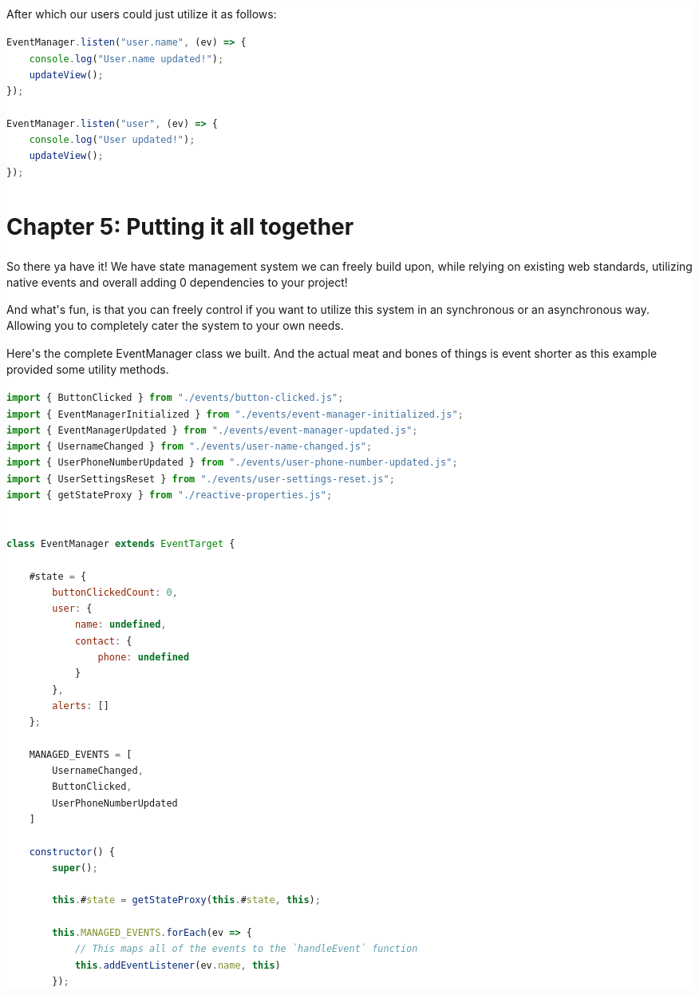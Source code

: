 After which our users could just utilize it as follows:

```javascript
EventManager.listen("user.name", (ev) => {
    console.log("User.name updated!");
    updateView();
});

EventManager.listen("user", (ev) => {
    console.log("User updated!");
    updateView();
});
```


# Chapter 5: Putting it all together

So there ya have it! We have state management system we can freely build upon, while relying on existing 
web standards, utilizing native events and overall adding 0 dependencies to your project!

And what's fun, is that you can freely control if you want to utilize this system in an synchronous
or an asynchronous way. Allowing you to completely cater the system to your own needs.

Here's the complete EventManager class we built. And the actual meat and bones of things is
event shorter as this example provided some utility methods.

```javascript
import { ButtonClicked } from "./events/button-clicked.js";
import { EventManagerInitialized } from "./events/event-manager-initialized.js";
import { EventManagerUpdated } from "./events/event-manager-updated.js";
import { UsernameChanged } from "./events/user-name-changed.js";
import { UserPhoneNumberUpdated } from "./events/user-phone-number-updated.js";
import { UserSettingsReset } from "./events/user-settings-reset.js";
import { getStateProxy } from "./reactive-properties.js";


class EventManager extends EventTarget {

    #state = {
        buttonClickedCount: 0,
        user: {
            name: undefined,
            contact: {
                phone: undefined
            }
        },
        alerts: []
    };

    MANAGED_EVENTS = [
        UsernameChanged,
        ButtonClicked,
        UserPhoneNumberUpdated
    ]

    constructor() {
        super();

        this.#state = getStateProxy(this.#state, this);

        this.MANAGED_EVENTS.forEach(ev => {
            // This maps all of the events to the `handleEvent` function
            this.addEventListener(ev.name, this)
        });

```